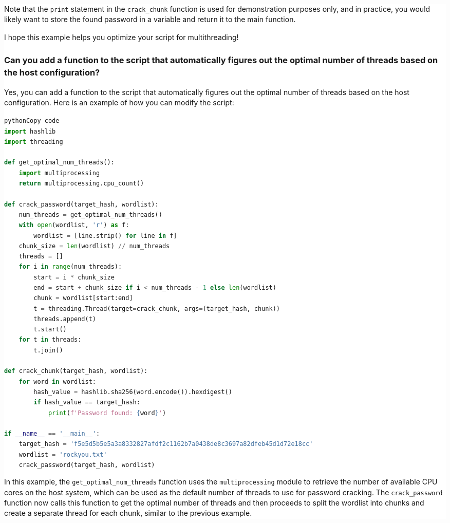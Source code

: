 Note that the `print` statement in the `crack_chunk` function is used for demonstration purposes only, and in practice, you would likely want to store the found password in a variable and return it to the main function.

I hope this example helps you optimize your script for multithreading!

### **Can you add a function to the script that automatically figures out the optimal number of threads based on the host configuration?**

Yes, you can add a function to the script that automatically figures out the optimal number of threads based on the host configuration. Here is an example of how you can modify the script:

```python
pythonCopy code
import hashlib
import threading

def get_optimal_num_threads():
    import multiprocessing
    return multiprocessing.cpu_count()

def crack_password(target_hash, wordlist):
    num_threads = get_optimal_num_threads()
    with open(wordlist, 'r') as f:
        wordlist = [line.strip() for line in f]
    chunk_size = len(wordlist) // num_threads
    threads = []
    for i in range(num_threads):
        start = i * chunk_size
        end = start + chunk_size if i < num_threads - 1 else len(wordlist)
        chunk = wordlist[start:end]
        t = threading.Thread(target=crack_chunk, args=(target_hash, chunk))
        threads.append(t)
        t.start()
    for t in threads:
        t.join()

def crack_chunk(target_hash, wordlist):
    for word in wordlist:
        hash_value = hashlib.sha256(word.encode()).hexdigest()
        if hash_value == target_hash:
            print(f'Password found: {word}')

if __name__ == '__main__':
    target_hash = 'f5e5d5b5e5a3a8332827afdf2c1162b7a0438de8c3697a82dfeb45d1d72e18cc'
    wordlist = 'rockyou.txt'
    crack_password(target_hash, wordlist)
```

In this example, the `get_optimal_num_threads` function uses the `multiprocessing` module to retrieve the number of available CPU cores on the host system, which can be used as the default number of threads to use for password cracking. The `crack_password` function now calls this function to get the optimal number of threads and then proceeds to split the wordlist into chunks and create a separate thread for each chunk, similar to the previous example.

